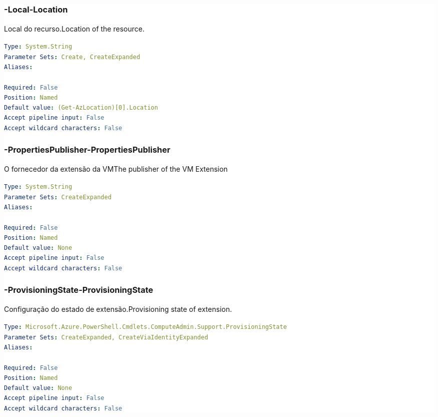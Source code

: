 ### <span data-ttu-id="8b7de-126">-Local</span><span class="sxs-lookup"><span data-stu-id="8b7de-126">-Location</span></span>
<span data-ttu-id="8b7de-127">Local do recurso.</span><span class="sxs-lookup"><span data-stu-id="8b7de-127">Location of the resource.</span></span>

```yaml
Type: System.String
Parameter Sets: Create, CreateExpanded
Aliases:

Required: False
Position: Named
Default value: (Get-AzLocation)[0].Location
Accept pipeline input: False
Accept wildcard characters: False

```

### <span data-ttu-id="8b7de-128">-PropertiesPublisher</span><span class="sxs-lookup"><span data-stu-id="8b7de-128">-PropertiesPublisher</span></span>
<span data-ttu-id="8b7de-129">O fornecedor da extensão da VM</span><span class="sxs-lookup"><span data-stu-id="8b7de-129">The publisher of the VM Extension</span></span>

```yaml
Type: System.String
Parameter Sets: CreateExpanded
Aliases:

Required: False
Position: Named
Default value: None
Accept pipeline input: False
Accept wildcard characters: False

```

### <span data-ttu-id="8b7de-130">-ProvisioningState</span><span class="sxs-lookup"><span data-stu-id="8b7de-130">-ProvisioningState</span></span>
<span data-ttu-id="8b7de-131">Configuração do estado de extensão.</span><span class="sxs-lookup"><span data-stu-id="8b7de-131">Provisioning state of extension.</span></span>

```yaml
Type: Microsoft.Azure.PowerShell.Cmdlets.ComputeAdmin.Support.ProvisioningState
Parameter Sets: CreateExpanded, CreateViaIdentityExpanded
Aliases:

Required: False
Position: Named
Default value: None
Accept pipeline input: False
Accept wildcard characters: False

```

